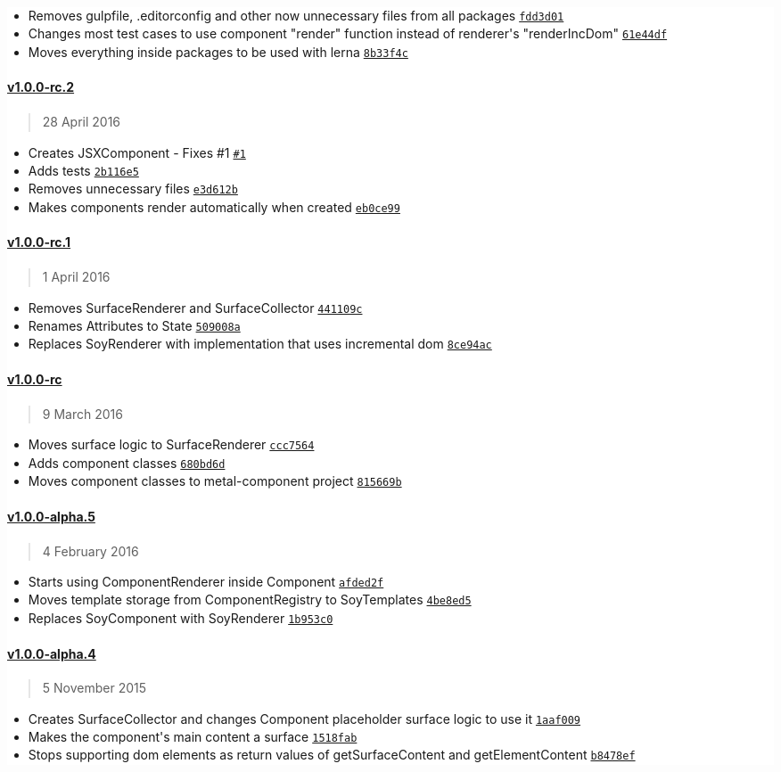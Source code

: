 - Removes gulpfile, .editorconfig and other now unnecessary files from all packages [`fdd3d01`](https://github.com/metal/metal.js/commit/fdd3d0104c5c1a13d0c29bf2d75f15f705994ee9)
- Changes most test cases to use component &quot;render&quot; function instead of renderer&#x27;s &quot;renderIncDom&quot; [`61e44df`](https://github.com/metal/metal.js/commit/61e44df6b032460dfa12977dd9ce0b9893116e2b)
- Moves everything inside packages to be used with lerna [`8b33f4c`](https://github.com/metal/metal.js/commit/8b33f4c9a979c6a571cad54f927f1f5e4db1956d)

#### [v1.0.0-rc.2](https://github.com/metal/metal.js/compare/v1.0.0-rc.1...v1.0.0-rc.2)
> 28 April 2016
- Creates JSXComponent - Fixes #1 [`#1`](https://github.com/metal/metal.js/issues/1)
- Adds tests [`2b116e5`](https://github.com/metal/metal.js/commit/2b116e55a1987d32b0012fe5dbcee1646cd0a84d)
- Removes unnecessary files [`e3d612b`](https://github.com/metal/metal.js/commit/e3d612b9bba66e2b323ec3ea8c5cf3b007abd622)
- Makes components render automatically when created [`eb0ce99`](https://github.com/metal/metal.js/commit/eb0ce996f0d163fab718886a201e1435c6032679)

#### [v1.0.0-rc.1](https://github.com/metal/metal.js/compare/v1.0.0-rc...v1.0.0-rc.1)
> 1 April 2016
- Removes SurfaceRenderer and SurfaceCollector [`441109c`](https://github.com/metal/metal.js/commit/441109c7854babbcdb8195778578e6d99ff78a90)
- Renames Attributes to State [`509008a`](https://github.com/metal/metal.js/commit/509008adb93378ee6f8a80a5b6c68cc17979ad3f)
- Replaces SoyRenderer with implementation that uses incremental dom [`8ce94ac`](https://github.com/metal/metal.js/commit/8ce94ac882a550b645e190b3f00ddb98a3c3903e)

#### [v1.0.0-rc](https://github.com/metal/metal.js/compare/v1.0.0-alpha.5...v1.0.0-rc)
> 9 March 2016
- Moves surface logic to SurfaceRenderer [`ccc7564`](https://github.com/metal/metal.js/commit/ccc756408d0c4d04b9ded2d10ec01af635f687e8)
- Adds component classes [`680bd6d`](https://github.com/metal/metal.js/commit/680bd6df32c744a930ff07770847f2e2c978686c)
- Moves component classes to metal-component project [`815669b`](https://github.com/metal/metal.js/commit/815669be905c4e4a1c425740572e78d508c4c9d4)

#### [v1.0.0-alpha.5](https://github.com/metal/metal.js/compare/v1.0.0-alpha.4...v1.0.0-alpha.5)
> 4 February 2016
- Starts using ComponentRenderer inside Component [`afded2f`](https://github.com/metal/metal.js/commit/afded2f0870fe2f3c5361abccb9c565953b065e0)
- Moves template storage from ComponentRegistry to SoyTemplates [`4be8ed5`](https://github.com/metal/metal.js/commit/4be8ed588b2a3160be4368b2eca7994072434c28)
- Replaces SoyComponent with SoyRenderer [`1b953c0`](https://github.com/metal/metal.js/commit/1b953c03e69914e83908ed4ee6f624a81a6aed12)

#### [v1.0.0-alpha.4](https://github.com/metal/metal.js/compare/v1.0.0-alpha.3...v1.0.0-alpha.4)
> 5 November 2015
- Creates SurfaceCollector and changes Component placeholder surface logic to use it [`1aaf009`](https://github.com/metal/metal.js/commit/1aaf009ff711da026e259b2be352f6c4891bf889)
- Makes the component&#x27;s main content a surface [`1518fab`](https://github.com/metal/metal.js/commit/1518fab722c9508aef4e8e953e2d5787f2080572)
- Stops supporting dom elements as return values of getSurfaceContent and getElementContent [`b8478ef`](https://github.com/metal/metal.js/commit/b8478ef9ad37338cb9a1c37e5b48333aec633d6f)
